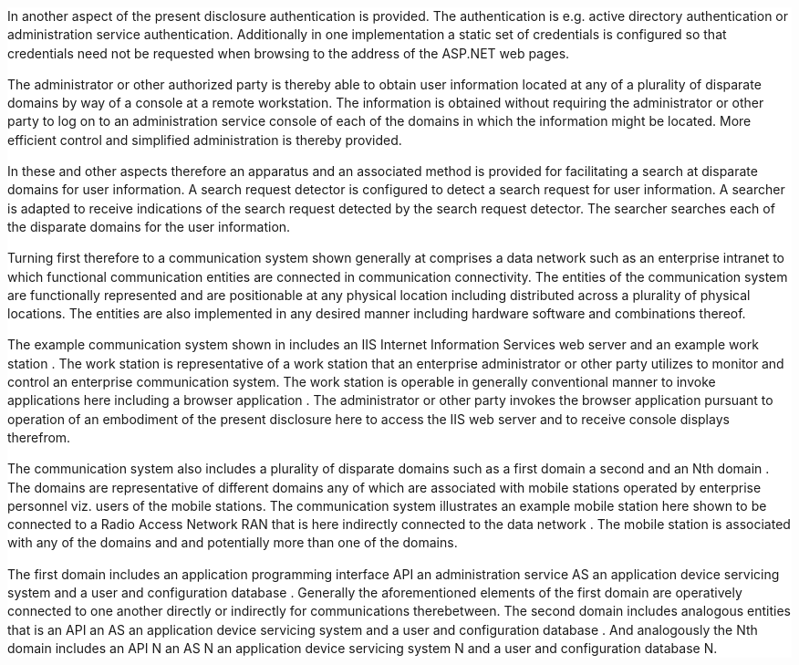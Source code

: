 In another aspect of the present disclosure authentication is provided. The authentication is e.g. active directory authentication or administration service authentication. Additionally in one implementation a static set of credentials is configured so that credentials need not be requested when browsing to the address of the ASP.NET web pages.

The administrator or other authorized party is thereby able to obtain user information located at any of a plurality of disparate domains by way of a console at a remote workstation. The information is obtained without requiring the administrator or other party to log on to an administration service console of each of the domains in which the information might be located. More efficient control and simplified administration is thereby provided.

In these and other aspects therefore an apparatus and an associated method is provided for facilitating a search at disparate domains for user information. A search request detector is configured to detect a search request for user information. A searcher is adapted to receive indications of the search request detected by the search request detector. The searcher searches each of the disparate domains for the user information.

Turning first therefore to a communication system shown generally at comprises a data network such as an enterprise intranet to which functional communication entities are connected in communication connectivity. The entities of the communication system are functionally represented and are positionable at any physical location including distributed across a plurality of physical locations. The entities are also implemented in any desired manner including hardware software and combinations thereof.

The example communication system shown in includes an IIS Internet Information Services web server and an example work station . The work station is representative of a work station that an enterprise administrator or other party utilizes to monitor and control an enterprise communication system. The work station is operable in generally conventional manner to invoke applications here including a browser application . The administrator or other party invokes the browser application pursuant to operation of an embodiment of the present disclosure here to access the IIS web server and to receive console displays therefrom.

The communication system also includes a plurality of disparate domains such as a first domain a second and an Nth domain . The domains are representative of different domains any of which are associated with mobile stations operated by enterprise personnel viz. users of the mobile stations. The communication system illustrates an example mobile station here shown to be connected to a Radio Access Network RAN that is here indirectly connected to the data network . The mobile station is associated with any of the domains and and potentially more than one of the domains.

The first domain includes an application programming interface API an administration service AS an application device servicing system and a user and configuration database . Generally the aforementioned elements of the first domain are operatively connected to one another directly or indirectly for communications therebetween. The second domain includes analogous entities that is an API an AS an application device servicing system and a user and configuration database . And analogously the Nth domain includes an API N an AS N an application device servicing system N and a user and configuration database N.
